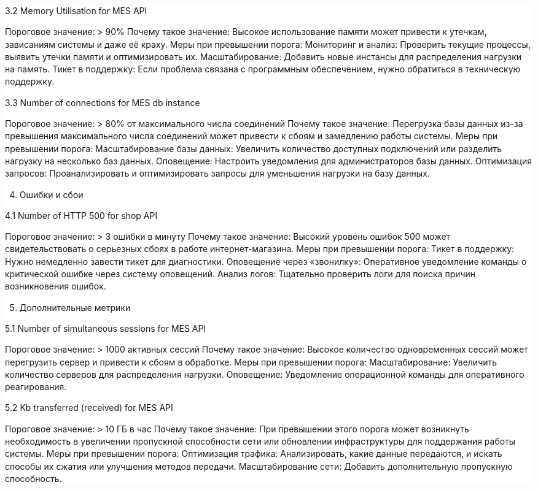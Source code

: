3.2 Memory Utilisation for MES API

Пороговое значение: > 90%
Почему такое значение: Высокое использование памяти может привести к утечкам, зависаниям системы и даже её краху.
Меры при превышении порога:
Мониторинг и анализ: Проверить текущие процессы, выявить утечки памяти и оптимизировать их.
Масштабирование: Добавить новые инстансы для распределения нагрузки на память.
Тикет в поддержку: Если проблема связана с программным обеспечением, нужно обратиться в техническую поддержку.

3.3 Number of connections for MES db instance

Пороговое значение: > 80% от максимального числа соединений
Почему такое значение: Перегрузка базы данных из-за превышения максимального числа соединений может привести к сбоям и замедлению работы системы.
Меры при превышении порога:
Масштабирование базы данных: Увеличить количество доступных подключений или разделить нагрузку на несколько баз данных.
Оповещение: Настроить уведомления для администраторов базы данных.
Оптимизация запросов: Проанализировать и оптимизировать запросы для уменьшения нагрузки на базу данных.

4. Ошибки и сбои

4.1 Number of HTTP 500 for shop API

Пороговое значение: > 3 ошибки в минуту
Почему такое значение: Высокий уровень ошибок 500 может свидетельствовать о серьезных сбоях в работе интернет-магазина.
Меры при превышении порога:
Тикет в поддержку: Нужно немедленно завести тикет для диагностики.
Оповещение через «звонилку»: Оперативное уведомление команды о критической ошибке через систему оповещений.
Анализ логов: Тщательно проверить логи для поиска причин возникновения ошибок.

5. Дополнительные метрики

5.1 Number of simultaneous sessions for MES API

Пороговое значение: > 1000 активных сессий
Почему такое значение: Высокое количество одновременных сессий может перегрузить сервер и привести к сбоям в обработке.
Меры при превышении порога:
Масштабирование: Увеличить количество серверов для распределения нагрузки.
Оповещение: Уведомление операционной команды для оперативного реагирования.

5.2 Kb transferred (received) for MES API

Пороговое значение: > 10 ГБ в час
Почему такое значение: При превышении этого порога может возникнуть необходимость в увеличении пропускной способности сети или обновлении инфраструктуры для поддержания работы системы.
Меры при превышении порога:
Оптимизация трафика: Анализировать, какие данные передаются, и искать способы их сжатия или улучшения методов передачи.
Масштабирование сети: Добавить дополнительную пропускную способность.
